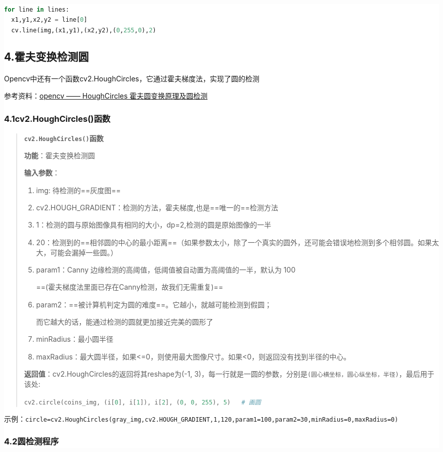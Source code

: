 ```python
for line in lines:
  x1,y1,x2,y2 = line[0]
  cv.line(img,(x1,y1),(x2,y2),(0,255,0),2)
```



## 4.霍夫变换检测圆

Opencv中还有一个函数cv2.HoughCircles，它通过霍夫梯度法，实现了圆的检测

参考资料：[opencv —— HoughCircles 霍夫圆变换原理及圆检测](https://www.cnblogs.com/bjxqmy/p/12333022.html)



### 4.1cv2.HoughCircles()函数

> **`cv2.HoughCircles()`函数**
>
> **功能**：霍夫变换检测圆
>
> **输入参数**：
>
> 1. img: 待检测的==灰度图==
>
> 2. cv2.HOUGH_GRADIENT：检测的方法，霍夫梯度,也是==唯一的==检测方法
>
> 3. 1：检测的圆与原始图像具有相同的大小，dp=2,检测的圆是原始图像的一半
>
> 4. 20：检测到的==相邻圆的中心的最小距离==（如果参数太小，除了一个真实的圆外，还可能会错误地检测到多个相邻圆。如果太大，可能会漏掉一些圆。）
>
> 5. param1：Canny 边缘检测的高阈值，低阈值被自动置为高阈值的一半，默认为 100
>
>    ==(霍夫梯度法里面已存在Canny检测，故我们无需重复)==
>
> 6. param2：==被计算机判定为圆的难度==。它越小，就越可能检测到假圆；
>
>    而它越大的话，能通过检测的圆就更加接近完美的圆形了
>
> 7. minRadius：最小圆半径
>
> 8. maxRadius：最大圆半径，如果<=0，则使用最大图像尺寸。如果<0，则返回没有找到半径的中心。
>
> **返回值**：cv2.HoughCircles的返回将其reshape为(-1, 3)，每一行就是一圆的参数，分别是`(圆心横坐标，圆心纵坐标，半径)`，最后用于该处:
>
> ```python
> cv2.circle(coins_img, (i[0], i[1]), i[2], (0, 0, 255), 5)   # 画圆
> ```

示例：`circle=cv2.HoughCircles(gray_img,cv2.HOUGH_GRADIENT,1,120,param1=100,param2=30,minRadius=0,maxRadius=0)`

### 4.2圆检测程序
